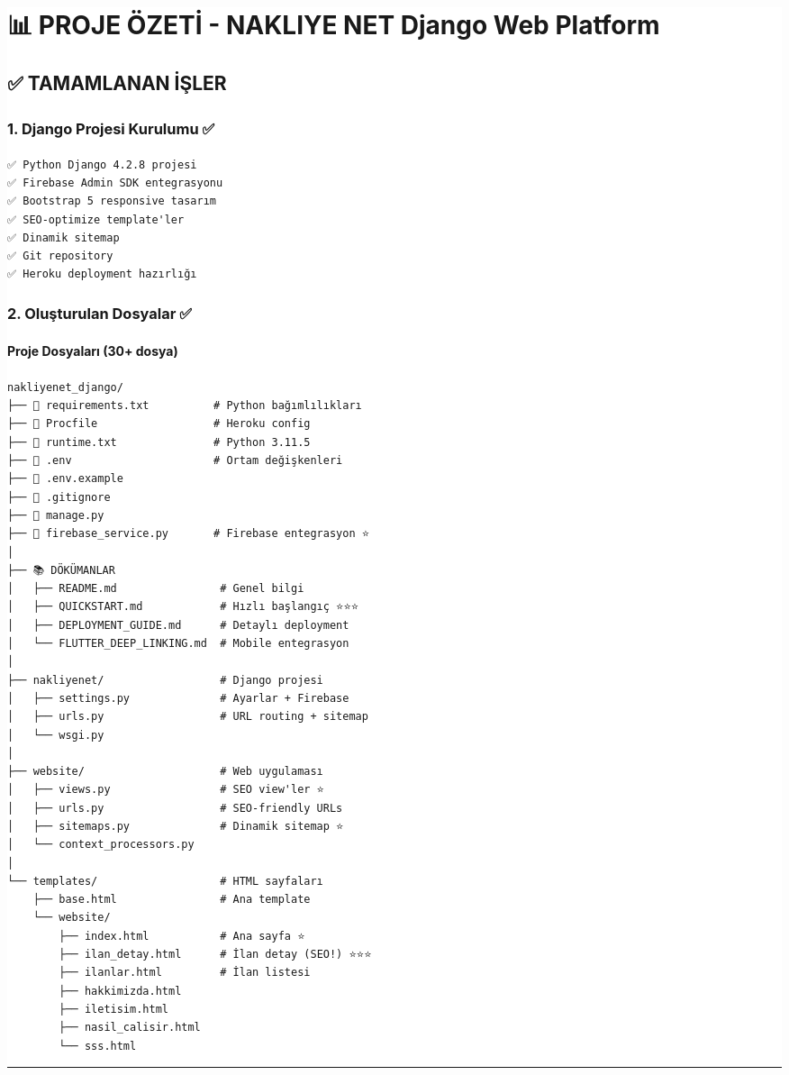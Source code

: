 # 📊 PROJE ÖZETİ - NAKLIYE NET Django Web Platform

## ✅ TAMAMLANAN İŞLER

### 1. Django Projesi Kurulumu ✅
```
✅ Python Django 4.2.8 projesi
✅ Firebase Admin SDK entegrasyonu
✅ Bootstrap 5 responsive tasarım
✅ SEO-optimize template'ler
✅ Dinamik sitemap
✅ Git repository
✅ Heroku deployment hazırlığı
```

### 2. Oluşturulan Dosyalar ✅

#### Proje Dosyaları (30+ dosya)
```
nakliyenet_django/
├── 📄 requirements.txt          # Python bağımlılıkları
├── 📄 Procfile                  # Heroku config
├── 📄 runtime.txt               # Python 3.11.5
├── 📄 .env                      # Ortam değişkenleri
├── 📄 .env.example
├── 📄 .gitignore
├── 📄 manage.py
├── 📄 firebase_service.py       # Firebase entegrasyon ⭐
│
├── 📚 DÖKÜMANLAR
│   ├── README.md                # Genel bilgi
│   ├── QUICKSTART.md            # Hızlı başlangıç ⭐⭐⭐
│   ├── DEPLOYMENT_GUIDE.md      # Detaylı deployment
│   └── FLUTTER_DEEP_LINKING.md  # Mobile entegrasyon
│
├── nakliyenet/                  # Django projesi
│   ├── settings.py              # Ayarlar + Firebase
│   ├── urls.py                  # URL routing + sitemap
│   └── wsgi.py
│
├── website/                     # Web uygulaması
│   ├── views.py                 # SEO view'ler ⭐
│   ├── urls.py                  # SEO-friendly URLs
│   ├── sitemaps.py              # Dinamik sitemap ⭐
│   └── context_processors.py
│
└── templates/                   # HTML sayfaları
    ├── base.html                # Ana template
    └── website/
        ├── index.html           # Ana sayfa ⭐
        ├── ilan_detay.html      # İlan detay (SEO!) ⭐⭐⭐
        ├── ilanlar.html         # İlan listesi
        ├── hakkimizda.html
        ├── iletisim.html
        ├── nasil_calisir.html
        └── sss.html
```

---